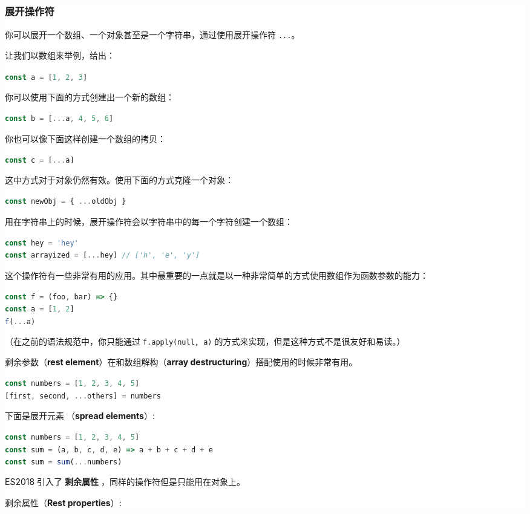 ### 展开操作符<span id='a13'></span>

你可以展开一个数组、一个对象甚至是一个字符串，通过使用展开操作符 `...`。

让我们以数组来举例，给出：

```js
const a = [1, 2, 3]
```

你可以使用下面的方式创建出一个新的数组：

```js
const b = [...a, 4, 5, 6]
```

你也可以像下面这样创建一个数组的拷贝：

```js
const c = [...a]
```

这中方式对于对象仍然有效。使用下面的方式克隆一个对象：

```js
const newObj = { ...oldObj }
```

用在字符串上的时候，展开操作符会以字符串中的每一个字符创建一个数组：

```js
const hey = 'hey'
const arrayized = [...hey] // ['h', 'e', 'y']
```

这个操作符有一些非常有用的应用。其中最重要的一点就是以一种非常简单的方式使用数组作为函数参数的能力：

```js
const f = (foo, bar) => {}
const a = [1, 2]
f(...a)
```

（在之前的语法规范中，你只能通过 `f.apply(null, a)` 的方式来实现，但是这种方式不是很友好和易读。）

剩余参数（**rest element**）在和数组解构（**array destructuring**）搭配使用的时候非常有用。

```js
const numbers = [1, 2, 3, 4, 5]
[first, second, ...others] = numbers
```

下面是展开元素 （**spread elements**）:

```js
const numbers = [1, 2, 3, 4, 5]
const sum = (a, b, c, d, e) => a + b + c + d + e
const sum = sum(...numbers)
```

ES2018 引入了 **剩余属性** ，同样的操作符但是只能用在对象上。

剩余属性（**Rest properties**）:


  ['a' + '_' + 'b']: 'z'